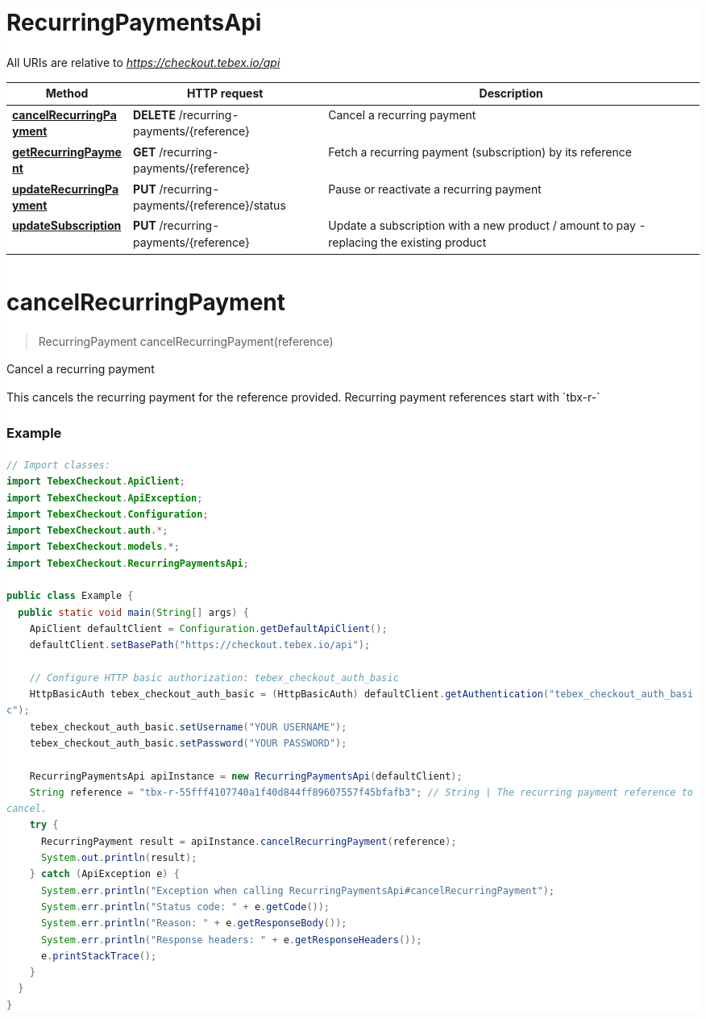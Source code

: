 # RecurringPaymentsApi

All URIs are relative to *https://checkout.tebex.io/api*

| Method | HTTP request | Description |
|------------- | ------------- | -------------|
| [**cancelRecurringPayment**](RecurringPaymentsApi.md#cancelRecurringPayment) | **DELETE** /recurring-payments/{reference} | Cancel a recurring payment |
| [**getRecurringPayment**](RecurringPaymentsApi.md#getRecurringPayment) | **GET** /recurring-payments/{reference} | Fetch a recurring payment (subscription) by its reference |
| [**updateRecurringPayment**](RecurringPaymentsApi.md#updateRecurringPayment) | **PUT** /recurring-payments/{reference}/status | Pause or reactivate a recurring payment |
| [**updateSubscription**](RecurringPaymentsApi.md#updateSubscription) | **PUT** /recurring-payments/{reference} | Update a subscription with a new product / amount to pay - replacing the existing product |


<a id="cancelRecurringPayment"></a>
# **cancelRecurringPayment**
> RecurringPayment cancelRecurringPayment(reference)

Cancel a recurring payment

This cancels the recurring payment for the reference provided. Recurring payment references start with &#x60;tbx-r-&#x60;

### Example
```java
// Import classes:
import TebexCheckout.ApiClient;
import TebexCheckout.ApiException;
import TebexCheckout.Configuration;
import TebexCheckout.auth.*;
import TebexCheckout.models.*;
import TebexCheckout.RecurringPaymentsApi;

public class Example {
  public static void main(String[] args) {
    ApiClient defaultClient = Configuration.getDefaultApiClient();
    defaultClient.setBasePath("https://checkout.tebex.io/api");
    
    // Configure HTTP basic authorization: tebex_checkout_auth_basic
    HttpBasicAuth tebex_checkout_auth_basic = (HttpBasicAuth) defaultClient.getAuthentication("tebex_checkout_auth_basic");
    tebex_checkout_auth_basic.setUsername("YOUR USERNAME");
    tebex_checkout_auth_basic.setPassword("YOUR PASSWORD");

    RecurringPaymentsApi apiInstance = new RecurringPaymentsApi(defaultClient);
    String reference = "tbx-r-55fff4107740a1f40d844ff89607557f45bfafb3"; // String | The recurring payment reference to cancel.
    try {
      RecurringPayment result = apiInstance.cancelRecurringPayment(reference);
      System.out.println(result);
    } catch (ApiException e) {
      System.err.println("Exception when calling RecurringPaymentsApi#cancelRecurringPayment");
      System.err.println("Status code: " + e.getCode());
      System.err.println("Reason: " + e.getResponseBody());
      System.err.println("Response headers: " + e.getResponseHeaders());
      e.printStackTrace();
    }
  }
}
```
